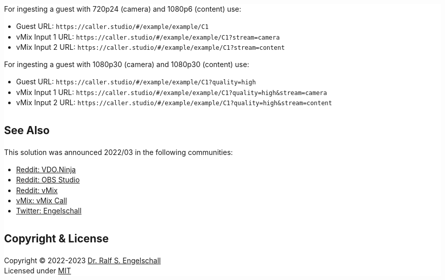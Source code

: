 For ingesting a guest with 720p24 (camera) and 1080p6 (content) use:

- Guest URL:        `https://caller.studio/#/example/example/C1`
- vMix Input 1 URL: `https://caller.studio/#/example/example/C1?stream=camera`
- vMix Input 2 URL: `https://caller.studio/#/example/example/C1?stream=content`

For ingesting a guest with 1080p30 (camera) and 1080p30 (content) use:

- Guest URL:        `https://caller.studio/#/example/example/C1?quality=high`
- vMix Input 1 URL: `https://caller.studio/#/example/example/C1?quality=high&stream=camera`
- vMix Input 2 URL: `https://caller.studio/#/example/example/C1?quality=high&stream=content`

See Also
--------

This solution was announced 2022/03 in the following communities:

- [Reddit: VDO.Ninja](https://www.reddit.com/r/VDONinja/comments/ti8jz4/vdon_call_remote_caller_ingest_via_vdoninja_to/)
- [Reddit: OBS Studio](https://www.reddit.com/r/obs/comments/tihbxz/vdon_call_external_ndibased_remote_caller_ingest/)
- [Reddit: vMix](https://www.reddit.com/r/vmix/comments/ti8r3g/vdon_call_remote_caller_ingest_via_vdoninja_obs/)
- [vMix: vMix Call](https://forums.vmix.com/posts/t28731-VDON-Call--a-vMix-Call-substitute--when-parallel-camera-and-screen-sharing-is-required)
- [Twitter: Engelschall](https://twitter.com/engelschall/status/1505340731593998339)

Copyright & License
-------------------

Copyright &copy; 2022-2023 [Dr. Ralf S. Engelschall](mailto:rse@engelschall.com)<br/>
Licensed under [MIT](https://spdx.org/licenses/MIT)

